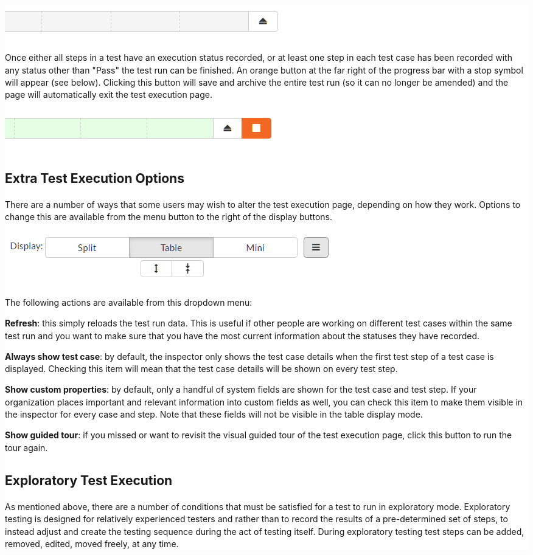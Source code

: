 ![](img/Test_Case_Management_191.png)

Once either all steps in a test have an execution status recorded, or at least one step in each test case has been recorded with any status other than "Pass" the test run can be finished. An orange button at the far right of the progress bar with a stop symbol will appear (see below). Clicking this button will save and archive the entire test run (so it can no longer be amended) and the page will automatically exit the test execution page.

![](img/Test_Case_Management_192.png)


## Extra Test Execution Options

There are a number of ways that some users may wish to alter the test execution page, depending on how they work. Options to change this are available from the menu button to the right of the display buttons.

![](img/Test_Case_Management_193.png)

The following actions are available from this dropdown menu:

**Refresh**: this simply reloads the test run data. This is useful if other people are working on different test cases within the same test run and you want to make sure that you have the most current information about the statuses they have recorded.

**Always show test case**: by default, the inspector only shows the test case details when the first test step of a test case is displayed. Checking this item will mean that the test case details will be shown on every test step.

**Show custom properties**: by default, only a handful of system fields are shown for the test case and test step. If your organization places important and relevant information into custom fields as well, you can check this item to make them visible in the inspector for every case and step. Note that these fields will not be visible in the table display mode.

**Show guided tour**: if you missed or want to revisit the visual guided tour of the test execution page, click this button to run the tour again.


## Exploratory Test Execution

As mentioned above, there are a number of conditions that must be satisfied for a test to run in exploratory mode. Exploratory testing is designed for relatively experienced testers and rather than to record the results of a pre-determined set of steps, to instead adjust and create the testing sequence during the act of testing itself. During exploratory testing test steps can be added, removed, edited, moved freely, at any time.
